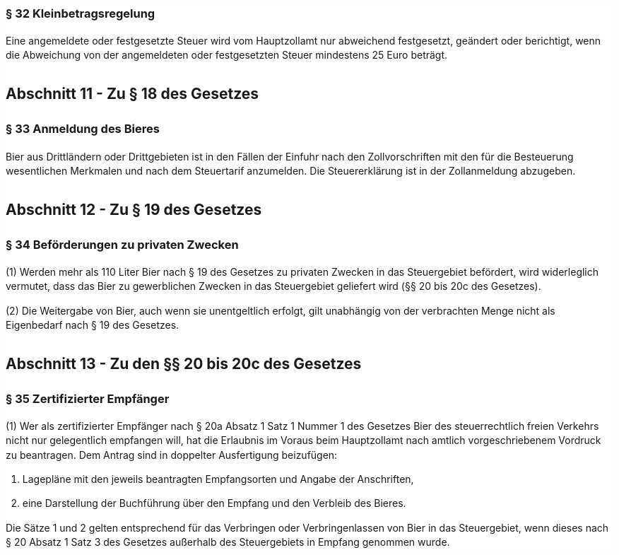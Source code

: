 
### § 32 Kleinbetragsregelung

Eine angemeldete oder festgesetzte Steuer wird vom Hauptzollamt nur
abweichend festgesetzt, geändert oder berichtigt, wenn die Abweichung
von der angemeldeten oder festgesetzten Steuer mindestens 25 Euro
beträgt.


## Abschnitt 11 - Zu § 18 des Gesetzes


### § 33 Anmeldung des Bieres

Bier aus Drittländern oder Drittgebieten ist in den Fällen der Einfuhr
nach den Zollvorschriften mit den für die Besteuerung wesentlichen
Merkmalen und nach dem Steuertarif anzumelden. Die Steuererklärung ist
in der Zollanmeldung abzugeben.


## Abschnitt 12 - Zu § 19 des Gesetzes


### § 34 Beförderungen zu privaten Zwecken

(1) Werden mehr als 110 Liter Bier nach § 19 des Gesetzes zu privaten
Zwecken in das Steuergebiet befördert, wird widerleglich vermutet,
dass das Bier zu gewerblichen Zwecken in das Steuergebiet geliefert
wird (§§ 20 bis 20c des Gesetzes).

(2) Die Weitergabe von Bier, auch wenn sie unentgeltlich erfolgt, gilt
unabhängig von der verbrachten Menge nicht als Eigenbedarf nach § 19
des Gesetzes.


## Abschnitt 13 - Zu den §§ 20 bis 20c des Gesetzes


### § 35 Zertifizierter Empfänger

(1) Wer als zertifizierter Empfänger nach § 20a Absatz 1 Satz 1 Nummer
1 des Gesetzes Bier des steuerrechtlich freien Verkehrs nicht nur
gelegentlich empfangen will, hat die Erlaubnis im Voraus beim
Hauptzollamt nach amtlich vorgeschriebenem Vordruck zu beantragen. Dem
Antrag sind in doppelter Ausfertigung beizufügen:

1.  Lagepläne mit den jeweils beantragten Empfangsorten und Angabe der
    Anschriften,


2.  eine Darstellung der Buchführung über den Empfang und den Verbleib des
    Bieres.



Die Sätze 1 und 2 gelten entsprechend für das Verbringen oder
Verbringenlassen von Bier in das Steuergebiet, wenn dieses nach § 20
Absatz 1 Satz 3 des Gesetzes außerhalb des Steuergebiets in Empfang
genommen wurde.
